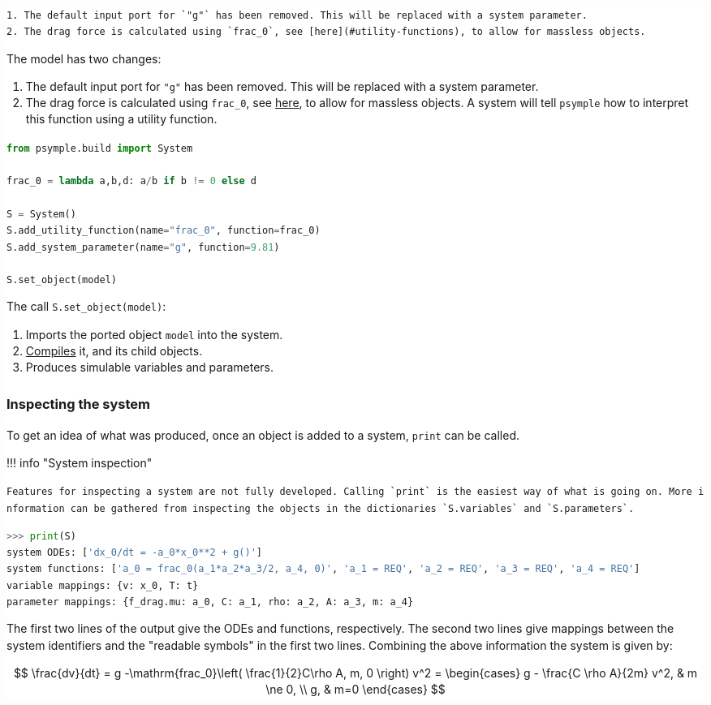     1. The default input port for `"g"` has been removed. This will be replaced with a system parameter.
    2. The drag force is calculated using `frac_0`, see [here](#utility-functions), to allow for massless objects.

The model has two changes:

1. The default input port for `"g"` has been removed. This will be replaced with a system parameter.
2. The drag force is calculated using `frac_0`, see [here](#utility-functions), to allow for massless objects. A system will tell `psymple` how to interpret this function using a utility function.

```py title="Falling object system"
from psymple.build import System

frac_0 = lambda a,b,d: a/b if b != 0 else d

S = System()
S.add_utility_function(name="frac_0", function=frac_0)
S.add_system_parameter(name="g", function=9.81)

S.set_object(model)
```

The call `S.set_object(model)`:

1. Imports the ported object `model` into the system.
2. [Compiles](./compilation.md) it, and its child objects.
3. Produces simulable variables and parameters.

### Inspecting the system

To get an idea of what was produced, once an object is added to a system, `print` can be called.

!!! info "System inspection"

    Features for inspecting a system are not fully developed. Calling `print` is the easiest way of what is going on. More information can be gathered from inspecting the objects in the dictionaries `S.variables` and `S.parameters`. 

```py title="Printing a system output"
>>> print(S)
system ODEs: ['dx_0/dt = -a_0*x_0**2 + g()'] 
system functions: ['a_0 = frac_0(a_1*a_2*a_3/2, a_4, 0)', 'a_1 = REQ', 'a_2 = REQ', 'a_3 = REQ', 'a_4 = REQ']
variable mappings: {v: x_0, T: t}
parameter mappings: {f_drag.mu: a_0, C: a_1, rho: a_2, A: a_3, m: a_4}
```

The first two lines of the output give the ODEs and functions, respectively. The second two lines give mappings between the system identifiers and the "readable symbols" in the first two lines. Combining the above information the system is given by:

$$
\frac{dv}{dt} = g -\mathrm{frac_0}\left( \frac{1}{2}C\rho A, m, 0 \right) v^2 = \begin{cases} g - \frac{C \rho A}{2m} v^2, & m \ne 0, \\ g, & m=0 \end{cases}
$$
